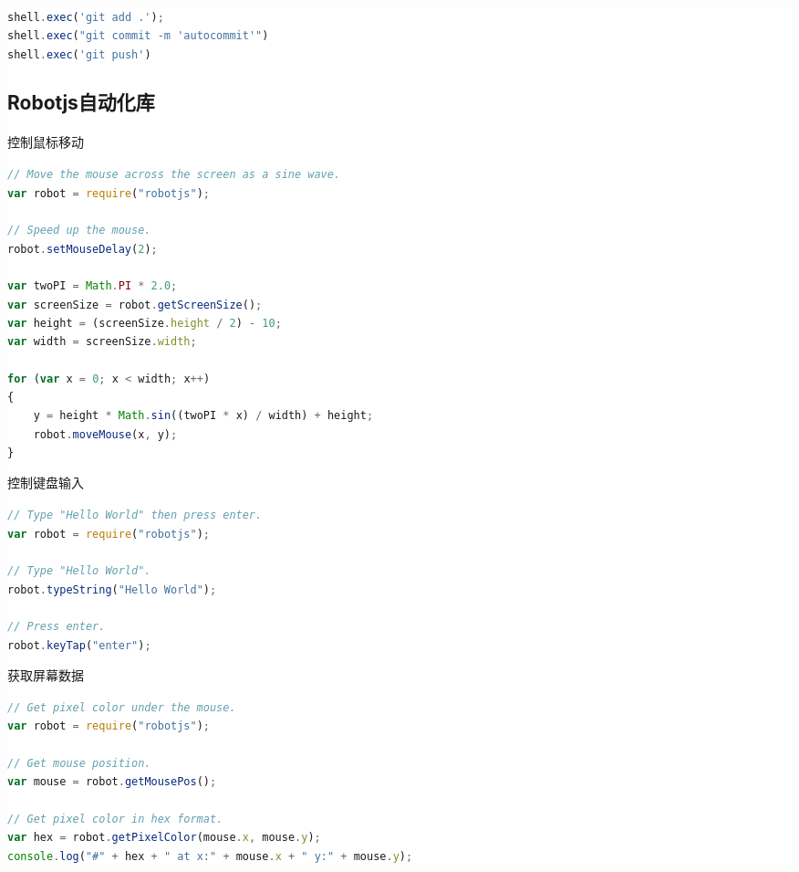 ```javascript
shell.exec('git add .');
shell.exec("git commit -m 'autocommit'")
shell.exec('git push')
```



## Robotjs自动化库

控制鼠标移动

```javascript
// Move the mouse across the screen as a sine wave.
var robot = require("robotjs");

// Speed up the mouse.
robot.setMouseDelay(2);

var twoPI = Math.PI * 2.0;
var screenSize = robot.getScreenSize();
var height = (screenSize.height / 2) - 10;
var width = screenSize.width;

for (var x = 0; x < width; x++)
{
	y = height * Math.sin((twoPI * x) / width) + height;
	robot.moveMouse(x, y);
}
```

控制键盘输入

```javascript
// Type "Hello World" then press enter.
var robot = require("robotjs");

// Type "Hello World".
robot.typeString("Hello World");

// Press enter.
robot.keyTap("enter");
```

获取屏幕数据

```javascript
// Get pixel color under the mouse.
var robot = require("robotjs");

// Get mouse position.
var mouse = robot.getMousePos();

// Get pixel color in hex format.
var hex = robot.getPixelColor(mouse.x, mouse.y);
console.log("#" + hex + " at x:" + mouse.x + " y:" + mouse.y);
```
